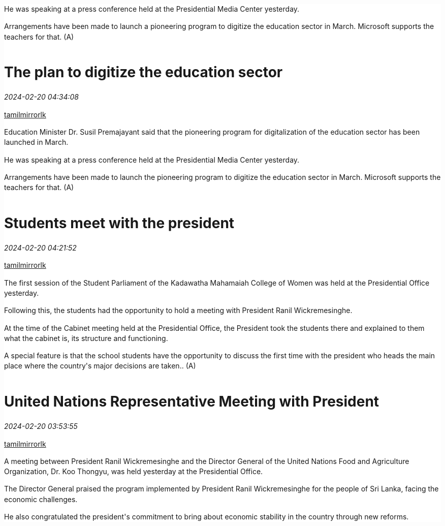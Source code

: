 He was speaking at a press conference held at the Presidential Media Center yesterday.

Arrangements have been made to launch a pioneering program to digitize the education sector in March. Microsoft supports the teachers for that. (A)



# The plan to digitize the education sector

*2024-02-20 04:34:08*

[tamilmirrorlk](https://www.tamilmirror.lk/செய்திகள்/கல்வித்துறையை-டிஜிட்டல்-மயமாக்கும்-திட்டம்/175-333488)

Education Minister Dr. Susil Premajayant said that the pioneering program for digitalization of the education sector has been launched in March.

He was speaking at a press conference held at the Presidential Media Center yesterday.

Arrangements have been made to launch the pioneering program to digitize the education sector in March. Microsoft supports the teachers for that. (A)



# Students meet with the president

*2024-02-20 04:21:52*

[tamilmirrorlk](https://www.tamilmirror.lk/செய்திகள்/மாணவர்கள்-ஜனாதிபதியுடன்-சந்திப்பு/175-333487)

The first session of the Student Parliament of the Kadawatha Mahamaiah College of Women was held at the Presidential Office yesterday.

Following this, the students had the opportunity to hold a meeting with President Ranil Wickremesinghe.

At the time of the Cabinet meeting held at the Presidential Office, the President took the students there and explained to them what the cabinet is, its structure and functioning.

A special feature is that the school students have the opportunity to discuss the first time with the president who heads the main place where the country's major decisions are taken.. (A)



# United Nations Representative Meeting with President

*2024-02-20 03:53:55*

[tamilmirrorlk](https://www.tamilmirror.lk/செய்திகள்/ஐக்கிய-நாடுகளின்-பிரதிநிதி-ஜனாதிபதியுடன்-சந்திப்பு/175-333486)

A meeting between President Ranil Wickremesinghe and the Director General of the United Nations Food and Agriculture Organization, Dr. Koo Thongyu, was held yesterday at the Presidential Office.

The Director General praised the program implemented by President Ranil Wickremesinghe for the people of Sri Lanka, facing the economic challenges.

He also congratulated the president's commitment to bring about economic stability in the country through new reforms.
